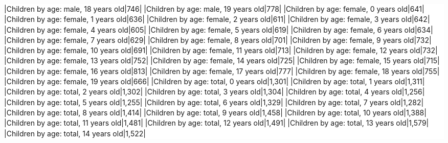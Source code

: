 |Children by age: male, 18 years old|746|
|Children by age: male, 19 years old|778|
|Children by age: female, 0 years old|641|
|Children by age: female, 1 years old|636|
|Children by age: female, 2 years old|611|
|Children by age: female, 3 years old|642|
|Children by age: female, 4 years old|605|
|Children by age: female, 5 years old|619|
|Children by age: female, 6 years old|634|
|Children by age: female, 7 years old|629|
|Children by age: female, 8 years old|701|
|Children by age: female, 9 years old|732|
|Children by age: female, 10 years old|691|
|Children by age: female, 11 years old|713|
|Children by age: female, 12 years old|732|
|Children by age: female, 13 years old|752|
|Children by age: female, 14 years old|725|
|Children by age: female, 15 years old|715|
|Children by age: female, 16 years old|813|
|Children by age: female, 17 years old|777|
|Children by age: female, 18 years old|755|
|Children by age: female, 19 years old|666|
|Children by age: total, 0 years old|1,301|
|Children by age: total, 1 years old|1,311|
|Children by age: total, 2 years old|1,302|
|Children by age: total, 3 years old|1,304|
|Children by age: total, 4 years old|1,256|
|Children by age: total, 5 years old|1,255|
|Children by age: total, 6 years old|1,329|
|Children by age: total, 7 years old|1,282|
|Children by age: total, 8 years old|1,414|
|Children by age: total, 9 years old|1,458|
|Children by age: total, 10 years old|1,388|
|Children by age: total, 11 years old|1,481|
|Children by age: total, 12 years old|1,491|
|Children by age: total, 13 years old|1,579|
|Children by age: total, 14 years old|1,522|